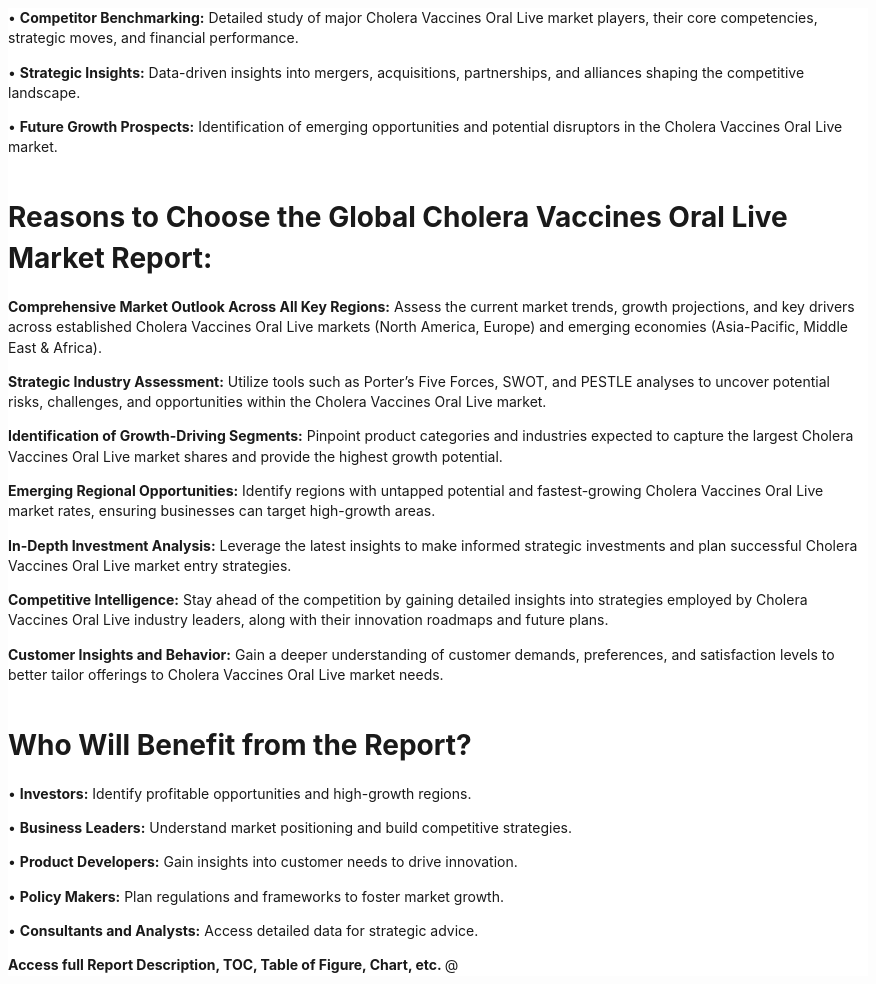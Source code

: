 • <strong>Competitor Benchmarking:</strong> Detailed study of major Cholera Vaccines Oral Live market players, their core competencies, strategic moves, and financial performance.

• <strong>Strategic Insights:</strong> Data-driven insights into mergers, acquisitions, partnerships, and alliances shaping the competitive landscape.

• <strong>Future Growth Prospects:</strong> Identification of emerging opportunities and potential disruptors in the Cholera Vaccines Oral Live market.

# <strong>Reasons to Choose the Global Cholera Vaccines Oral Live Market Report:</strong>

<strong>Comprehensive Market Outlook Across All Key Regions:</strong>
Assess the current market trends, growth projections, and key drivers across established Cholera Vaccines Oral Live markets (North America, Europe) and emerging economies (Asia-Pacific, Middle East & Africa).

<strong>Strategic Industry Assessment:</strong>
Utilize tools such as Porter’s Five Forces, SWOT, and PESTLE analyses to uncover potential risks, challenges, and opportunities within the Cholera Vaccines Oral Live market.

<strong>Identification of Growth-Driving Segments:</strong>
Pinpoint product categories and industries expected to capture the largest Cholera Vaccines Oral Live market shares and provide the highest growth potential.

<strong>Emerging Regional Opportunities:</strong>
Identify regions with untapped potential and fastest-growing Cholera Vaccines Oral Live market rates, ensuring businesses can target high-growth areas.

<strong>In-Depth Investment Analysis:</strong>
Leverage the latest insights to make informed strategic investments and plan successful Cholera Vaccines Oral Live market entry strategies.

<strong>Competitive Intelligence:</strong>
Stay ahead of the competition by gaining detailed insights into strategies employed by Cholera Vaccines Oral Live industry leaders, along with their innovation roadmaps and future plans.

<strong>Customer Insights and Behavior:</strong>
Gain a deeper understanding of customer demands, preferences, and satisfaction levels to better tailor offerings to Cholera Vaccines Oral Live market needs.

# <strong>Who Will Benefit from the Report?</strong>

• <strong>Investors:</strong> Identify profitable opportunities and high-growth regions.

• <strong>Business Leaders:</strong> Understand market positioning and build competitive strategies.

• <strong>Product Developers:</strong> Gain insights into customer needs to drive innovation.

• <strong>Policy Makers:</strong> Plan regulations and frameworks to foster market growth.

• <strong>Consultants and Analysts:</strong> Access detailed data for strategic advice.
</ul>
<strong>Access full Report Description, TOC, Table of Figure, Chart, etc. </strong>@  <a href= style=color:#0000ff;></a></font>
